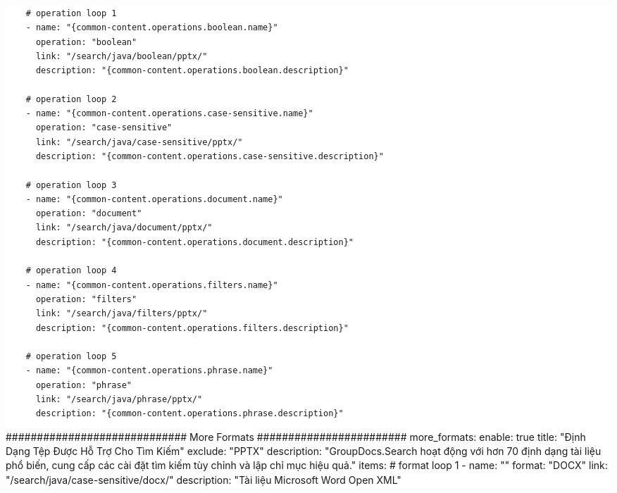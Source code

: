         # operation loop 1
        - name: "{common-content.operations.boolean.name}"
          operation: "boolean"
          link: "/search/java/boolean/pptx/"
          description: "{common-content.operations.boolean.description}"

        # operation loop 2
        - name: "{common-content.operations.case-sensitive.name}"
          operation: "case-sensitive"
          link: "/search/java/case-sensitive/pptx/"
          description: "{common-content.operations.case-sensitive.description}"

        # operation loop 3
        - name: "{common-content.operations.document.name}"
          operation: "document"
          link: "/search/java/document/pptx/"
          description: "{common-content.operations.document.description}"

        # operation loop 4
        - name: "{common-content.operations.filters.name}"
          operation: "filters"
          link: "/search/java/filters/pptx/"
          description: "{common-content.operations.filters.description}"

        # operation loop 5
        - name: "{common-content.operations.phrase.name}"
          operation: "phrase"
          link: "/search/java/phrase/pptx/"
          description: "{common-content.operations.phrase.description}"
          
        
          
############################# More Formats ########################
more_formats:
    enable: true
    title: "Định Dạng Tệp Được Hỗ Trợ Cho Tìm Kiếm"
    exclude: "PPTX"
    description: "GroupDocs.Search hoạt động với hơn 70 định dạng tài liệu phổ biến, cung cấp các cài đặt tìm kiếm tùy chỉnh và lập chỉ mục hiệu quả."
    items: 
        # format loop 1
        - name: ""
          format: "DOCX"
          link: "/search/java/case-sensitive/docx/"
          description: "Tài liệu Microsoft Word Open XML"
          